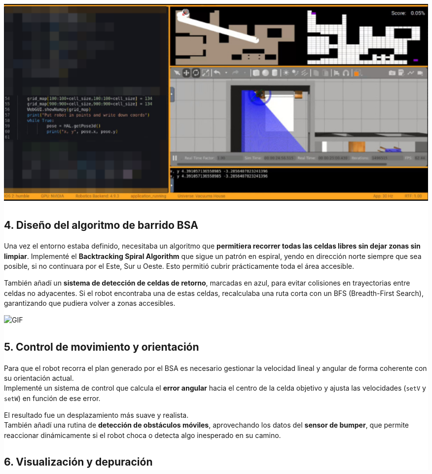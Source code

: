 ![Linear regression](recursos/values_regression.png)

## 4. Diseño del algoritmo de barrido BSA

Una vez el entorno estaba definido, necesitaba un algoritmo que **permitiera recorrer todas las celdas libres sin dejar zonas sin limpiar**.
Implementé el **Backtracking Spiral Algorithm** que sigue un patrón en espiral, yendo en dirección norte siempre que sea posible, si no continuara por el Este, Sur u Oeste.
Esto permitió cubrir prácticamente toda el área accesible.

También añadí un **sistema de detección de celdas de retorno**, marcadas en azul, para evitar colisiones en trayectorias entre celdas no adyacentes. Si el robot encontraba una de estas celdas, recalculaba una ruta corta con un BFS (Breadth-First Search), garantizando que pudiera volver a zonas accesibles.

![GIF](recursos/return_cell.gif)

## 5. Control de movimiento y orientación

Para que el robot recorra el plan generado por el BSA es necesario gestionar la velocidad lineal y angular de forma coherente con su orientación actual.  
Implementé un sistema de control que calcula el **error angular** hacia el centro de la celda objetivo y ajusta las velocidades (`setV` y `setW`) en función de ese error.

El resultado fue un desplazamiento más suave y realista.  
También añadí una rutina de **detección de obstáculos móviles**, aprovechando los datos del **sensor de bumper**, que permite reaccionar dinámicamente si el robot choca o detecta algo inesperado en su camino.

## 6. Visualización y depuración
